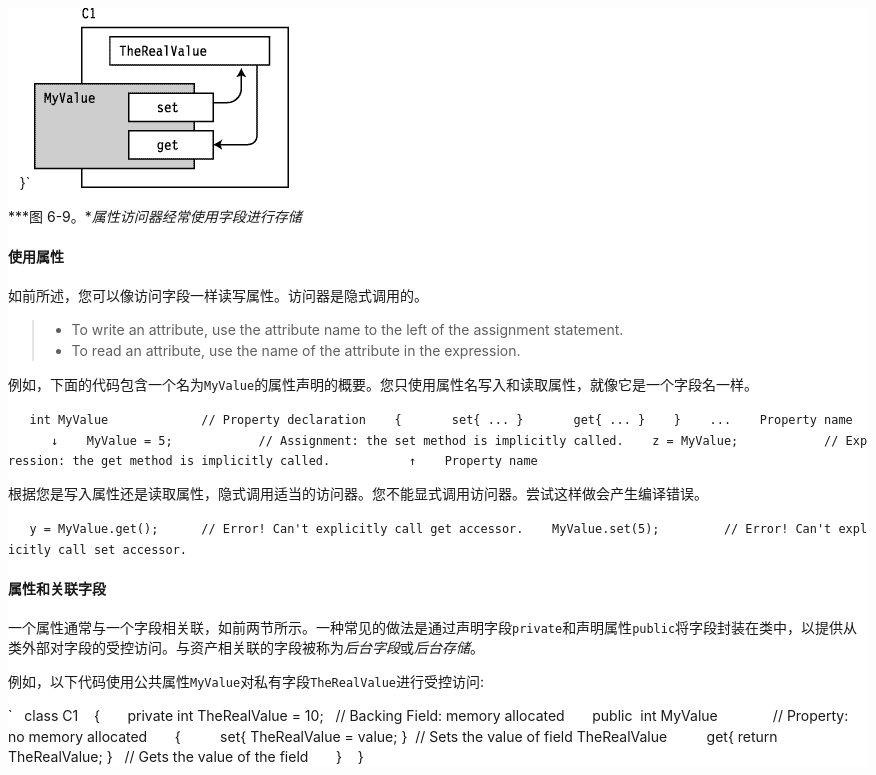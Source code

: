    }` ![Image](img/Solis42789fig0609.jpg)

***图 6-9。**属性访问器经常使用字段进行存储*

#### 使用属性

如前所述，您可以像访问字段一样读写属性。访问器是隐式调用的。

> *   To write an attribute, use the attribute name to the left of the assignment statement.
> *   To read an attribute, use the name of the attribute in the expression.

例如，下面的代码包含一个名为`MyValue`的属性声明的概要。您只使用属性名写入和读取属性，就像它是一个字段名一样。

`   int MyValue             // Property declaration
   {
      set{ ... }
      get{ ... }
   }
   ...
   Property name
      ↓
   MyValue = 5;            // Assignment: the set method is implicitly called.
   z = MyValue;            // Expression: the get method is implicitly called.
          ↑
   Property name`

根据您是写入属性还是读取属性，隐式调用适当的访问器。您不能显式调用访问器。尝试这样做会产生编译错误。

`   y = MyValue.get();      // Error! Can't explicitly call get accessor.
   MyValue.set(5);         // Error! Can't explicitly call set accessor.`

#### 属性和关联字段

一个属性通常与一个字段相关联，如前两节所示。一种常见的做法是通过声明字段`private`和声明属性`public`将字段封装在类中，以提供从类外部对字段的受控访问。与资产相关联的字段被称为*后台字段*或*后台存储*。

例如，以下代码使用公共属性`MyValue`对私有字段`TheRealValue`进行受控访问:

`   class C1
   {
      private int TheRealValue = 10;   // Backing Field: memory allocated
      public  int MyValue              // Property: no memory allocated
      {
         set{ TheRealValue = value; }  // Sets the value of field TheRealValue
         get{ return TheRealValue; }   // Gets the value of the field
      }
   }
